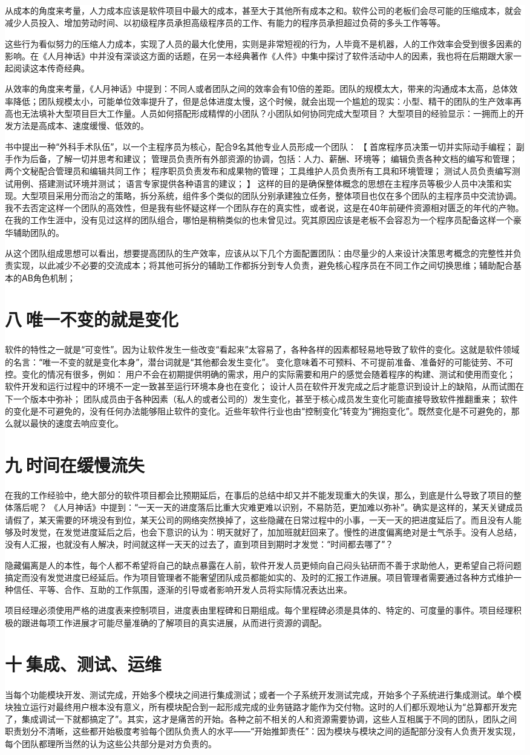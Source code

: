 从成本的角度来考量，人力成本应该是软件项目中最大的成本，甚至大于其他所有成本之和。软件公司的老板们会尽可能的压缩成本，就会减少人员投入、增加劳动时间、以初级程序员承担高级程序员的工作、有能力的程序员承担超过负荷的多头工作等等。

这些行为看似努力的压缩人力成本，实现了人员的最大化使用，实则是非常短视的行为，人毕竟不是机器，人的工作效率会受到很多因素的影响。在《人月神话》中并没有深谈这方面的话题，在另一本经典著作《人件》中集中探讨了软件活动中人的因素，我也将在后期跟大家一起阅读这本传奇经典。

从效率的角度来考量，《人月神话》中提到：不同人或者团队之间的效率会有10倍的差距。团队的规模太大，带来的沟通成本太高，总体效率降低；团队规模太小，可能单位效率提升了，但是总体进度太慢，这个时候，就会出现一个尴尬的现实：小型、精干的团队的生产效率再高也无法填补大型项目巨大工作量。人员如何搭配形成精悍的小团队？小团队如何协同完成大型项目？ 大型项目的经验显示：一拥而上的开发方法是高成本、速度缓慢、低效的。

书中提出一种“外科手术队伍”，以一个主程序员为核心，配合9名其他专业人员形成一个团队：
【
首席程序员决策一切并实际动手编程；
副手作为后备，了解一切并思考和建议；
管理员负责所有外部资源的协调，包括：人力、薪酬、环境等；
编辑负责各种文档的编写和管理；
两个文秘配合管理员和编辑共同工作；
程序职员负责发布和成果物的管理；
工具维护人员负责所有工具和环境管理；
测试人员负责编写测试用例、搭建测试环境并测试；
语言专家提供各种语言的建议；
】
这样的目的是确保整体概念的思想在主程序员等极少人员中决策和实现。大型项目采用分而治之的策略，拆分系统，组件多个类似的团队分别承建独立任务，整体项目也仅在多个团队的主程序员中交流协调。
我不去否定这样一个团队的高效性，但是我有些怀疑这样一个团队存在的真实性，或者说，这是在40年前硬件资源相对匮乏的年代的产物。在我的工作生涯中，没有见过这样的团队组合，哪怕是稍稍类似的也未曾见过。究其原因应该是老板不会容忍为一个程序员配备这样一个豪华辅助团队的。

从这个团队组成思想可以看出，想要提高团队的生产效率，应该从以下几个方面配置团队：由尽量少的人来设计决策思考概念的完整性并负责实现，以此减少不必要的交流成本；将其他可拆分的辅助工作都拆分到专人负责，避免核心程序员在不同工作之间切换思维；辅助配合基本的AB角色机制；

# 八 唯一不变的就是变化

软件的特性之一就是“可变性”。因为让软件发生一些改变“看起来”太容易了，各种各样的因素都轻易地导致了软件的变化。这就是软件领域的名言：“唯一不变的就是变化本身”，潜台词就是“其他都会发生变化”。
变化意味着不可预料、不可提前准备、准备好的可能徒劳、不可控。变化的情况有很多，例如：
用户不会在初期提供明确的需求，用户的实际需要和用户的感觉会随着程序的构建、测试和使用而变化；
软件开发和运行过程中的环境不一定一致甚至运行环境本身也在变化；
设计人员在软件开发完成之后才能意识到设计上的缺陷，从而试图在下一个版本中弥补；
团队成员由于各种因素（私人的或者公司的）发生变化，甚至于核心成员发生变化可能直接导致软件推翻重来；
软件的变化是不可避免的，没有任何办法能够阻止软件的变化。近些年软件行业也由“控制变化”转变为“拥抱变化”。既然变化是不可避免的，那么就以最快的速度去响应变化。

# 九 时间在缓慢流失
在我的工作经验中，绝大部分的软件项目都会比预期延后，在事后的总结中却又并不能发现重大的失误，那么，到底是什么导致了项目的整体落后呢？
《人月神话》中提到：“一天一天的进度落后比重大灾难更难以识别，不易防范，更加难以弥补”。确实是这样的，某天关键成员请假了，某天需要的环境没有到位，某天公司的网络突然换掉了，这些隐藏在日常过程中的小事，一天一天的把进度延后了。而且没有人能够及时发觉，在发觉进度延后之后，也会下意识的认为：明天就好了，加加班就赶回来了。慢性的进度偏离绝对是士气杀手。没有人总结，没有人汇报，也就没有人解决，时间就这样一天天的过去了，直到项目到期时才发觉：“时间都去哪了”？

隐藏偏离是人的本性，每个人都不希望将自己的缺点暴露在人前，软件开发人员更倾向自己闷头钻研而不善于求助他人，更希望自己将问题搞定而没有发觉进度已经延后。作为项目管理者不能奢望团队成员都能如实的、及时的汇报工作进展。项目管理者需要通过各种方式维护一种信任、平等、合作、互助的工作氛围，逐渐的引导或者影响开发人员将实际情况表达出来。

项目经理必须使用严格的进度表来控制项目，进度表由里程碑和日期组成。每个里程碑必须是具体的、特定的、可度量的事件。项目经理积极的跟进每项工作进展才可能尽量准确的了解项目的真实进展，从而进行资源的调配。

# 十 集成、测试、运维
当每个功能模块开发、测试完成，开始多个模块之间进行集成测试；或者一个子系统开发测试完成，开始多个子系统进行集成测试。单个模块独立运行对最终用户根本没有意义，所有模块配合到一起形成完成的业务链路才能作为交付物。这时的人们都乐观地认为“总算都开发完了，集成调试一下就都搞定了”。其实，这才是痛苦的开始。各种之前不相关的人和资源需要协调，这些人互相属于不同的团队，团队之间职责划分不清晰，这些都开始极度考验每个团队负责人的水平——“开始推卸责任”：因为模块与模块之间的适配部分没有人负责开发实现，每个团队都理所当然的认为这些公共部分是对方负责的。
